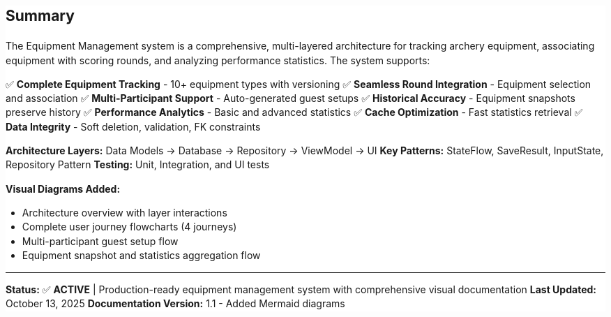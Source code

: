 ## Summary

The Equipment Management system is a comprehensive, multi-layered architecture for tracking archery equipment, associating equipment with scoring rounds, and analyzing performance statistics. The system supports:

✅ **Complete Equipment Tracking** - 10+ equipment types with versioning
✅ **Seamless Round Integration** - Equipment selection and association
✅ **Multi-Participant Support** - Auto-generated guest setups
✅ **Historical Accuracy** - Equipment snapshots preserve history
✅ **Performance Analytics** - Basic and advanced statistics
✅ **Cache Optimization** - Fast statistics retrieval
✅ **Data Integrity** - Soft deletion, validation, FK constraints

**Architecture Layers:** Data Models → Database → Repository → ViewModel → UI
**Key Patterns:** StateFlow, SaveResult, InputState, Repository Pattern
**Testing:** Unit, Integration, and UI tests

**Visual Diagrams Added:**
- Architecture overview with layer interactions
- Complete user journey flowcharts (4 journeys)
- Multi-participant guest setup flow
- Equipment snapshot and statistics aggregation flow

---

**Status:** ✅ **ACTIVE** | Production-ready equipment management system with comprehensive visual documentation
**Last Updated:** October 13, 2025
**Documentation Version:** 1.1 - Added Mermaid diagrams